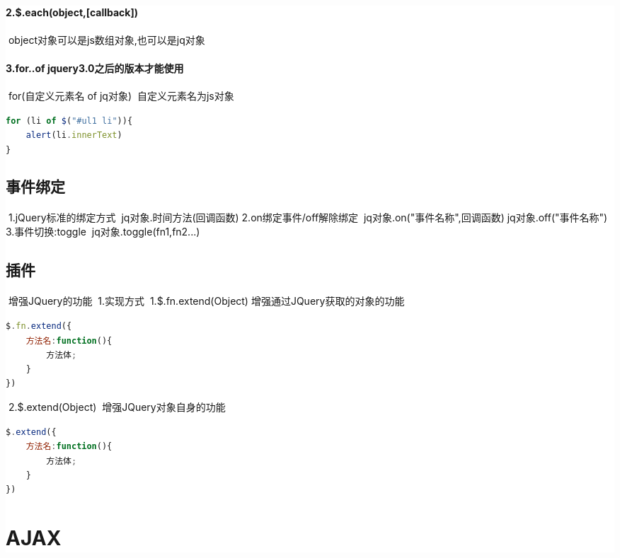 
#### 2.$.each(object,[callback])

​								object对象可以是js数组对象,也可以是jq对象

#### 3.for..of	jquery3.0之后的版本才能使用

​								for(自定义元素名  of  jq对象)
​									自定义元素名为js对象

```js
for (li of $("#ul1 li")){
    alert(li.innerText)
}
```



## 事件绑定

​		1.jQuery标准的绑定方式
​			jq对象.时间方法(回调函数)
​		2.on绑定事件/off解除绑定
​			jq对象.on("事件名称",回调函数)
​			jq对象.off("事件名称")
​		3.事件切换:toggle
​			jq对象.toggle(fn1,fn2...)

## 插件

​		增强JQuery的功能
​		1.实现方式
​			1.$.fn.extend(Object)
​								增强通过JQuery获取的对象的功能

```js
$.fn.extend({
    方法名:function(){
        方法体;
    }
})
```

​			2.$.extend(Object)
​								增强JQuery对象自身的功能

```js
$.extend({
    方法名:function(){
        方法体;
    }
})
```



# AJAX
